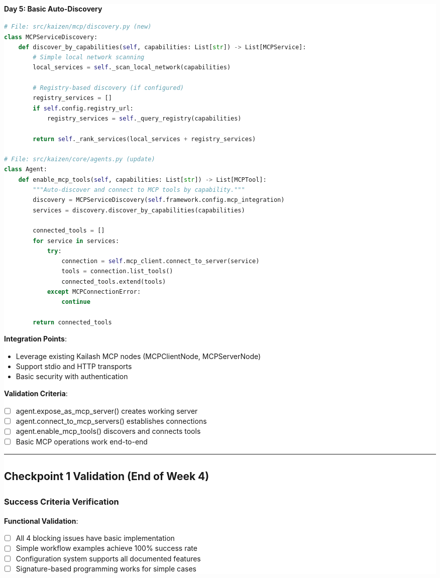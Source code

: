 **Day 5: Basic Auto-Discovery**
```python
# File: src/kaizen/mcp/discovery.py (new)
class MCPServiceDiscovery:
    def discover_by_capabilities(self, capabilities: List[str]) -> List[MCPService]:
        # Simple local network scanning
        local_services = self._scan_local_network(capabilities)

        # Registry-based discovery (if configured)
        registry_services = []
        if self.config.registry_url:
            registry_services = self._query_registry(capabilities)

        return self._rank_services(local_services + registry_services)

# File: src/kaizen/core/agents.py (update)
class Agent:
    def enable_mcp_tools(self, capabilities: List[str]) -> List[MCPTool]:
        """Auto-discover and connect to MCP tools by capability."""
        discovery = MCPServiceDiscovery(self.framework.config.mcp_integration)
        services = discovery.discover_by_capabilities(capabilities)

        connected_tools = []
        for service in services:
            try:
                connection = self.mcp_client.connect_to_server(service)
                tools = connection.list_tools()
                connected_tools.extend(tools)
            except MCPConnectionError:
                continue

        return connected_tools
```

**Integration Points**:
- Leverage existing Kailash MCP nodes (MCPClientNode, MCPServerNode)
- Support stdio and HTTP transports
- Basic security with authentication

**Validation Criteria**:
- [ ] agent.expose_as_mcp_server() creates working server
- [ ] agent.connect_to_mcp_servers() establishes connections
- [ ] agent.enable_mcp_tools() discovers and connects tools
- [ ] Basic MCP operations work end-to-end

---

## Checkpoint 1 Validation (End of Week 4)

### Success Criteria Verification

**Functional Validation**:
- [ ] All 4 blocking issues have basic implementation
- [ ] Simple workflow examples achieve 100% success rate
- [ ] Configuration system supports all documented features
- [ ] Signature-based programming works for simple cases

